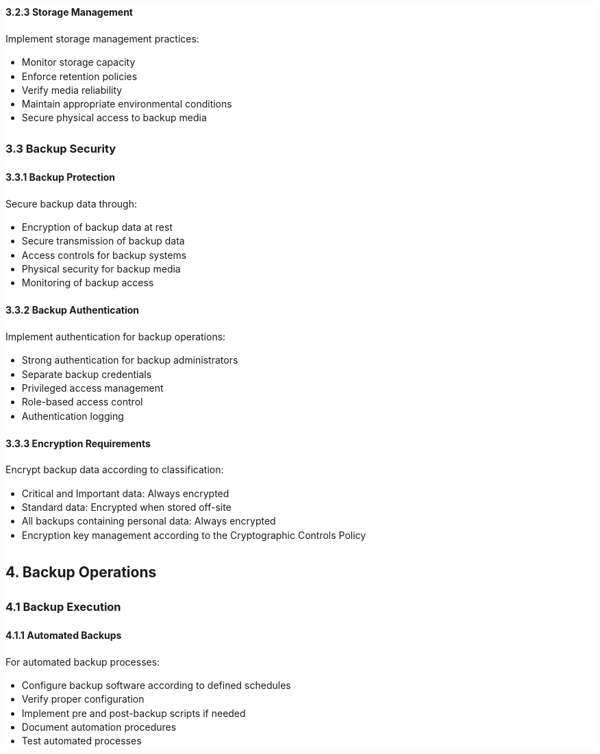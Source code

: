 #### 3.2.3 Storage Management

Implement storage management practices:

- Monitor storage capacity
- Enforce retention policies
- Verify media reliability
- Maintain appropriate environmental conditions
- Secure physical access to backup media

### 3.3 Backup Security

#### 3.3.1 Backup Protection

Secure backup data through:

- Encryption of backup data at rest
- Secure transmission of backup data
- Access controls for backup systems
- Physical security for backup media
- Monitoring of backup access

#### 3.3.2 Backup Authentication

Implement authentication for backup operations:

- Strong authentication for backup administrators
- Separate backup credentials
- Privileged access management
- Role-based access control
- Authentication logging

#### 3.3.3 Encryption Requirements

Encrypt backup data according to classification:

- Critical and Important data: Always encrypted
- Standard data: Encrypted when stored off-site
- All backups containing personal data: Always encrypted
- Encryption key management according to the Cryptographic Controls Policy

## 4. Backup Operations

### 4.1 Backup Execution

#### 4.1.1 Automated Backups

For automated backup processes:

- Configure backup software according to defined schedules
- Verify proper configuration
- Implement pre and post-backup scripts if needed
- Document automation procedures
- Test automated processes
